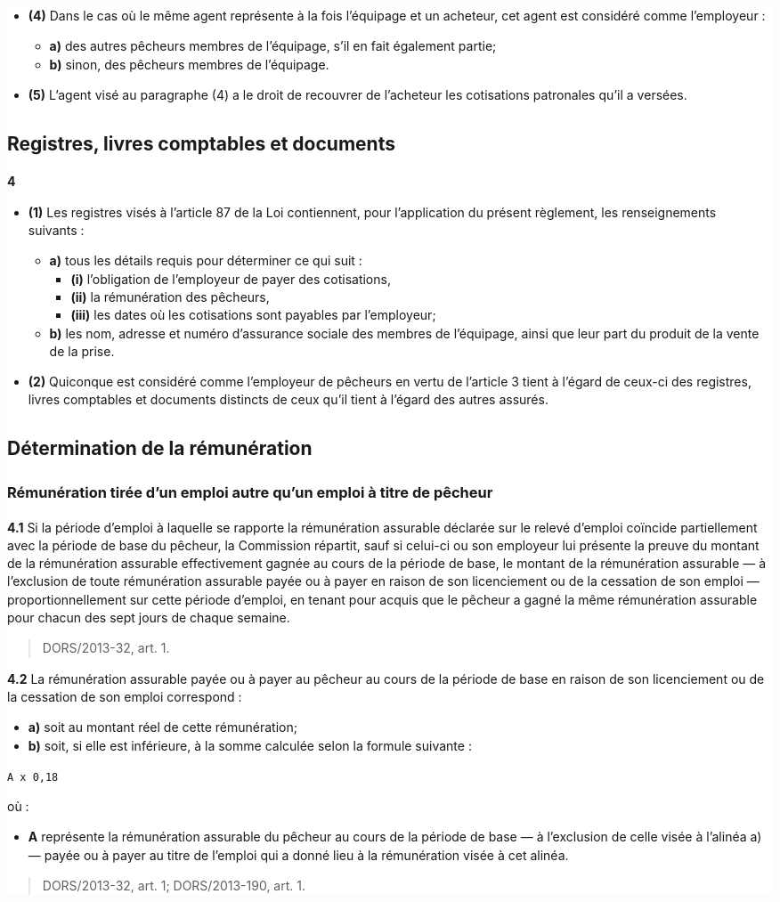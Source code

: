 - **(4)** Dans le cas où le même agent représente à la fois l’équipage et un acheteur, cet agent est considéré comme l’employeur :
	- **a)** des autres pêcheurs membres de l’équipage, s’il en fait également partie;
	- **b)** sinon, des pêcheurs membres de l’équipage.

- **(5)** L’agent visé au paragraphe (4) a le droit de recouvrer de l’acheteur les cotisations patronales qu’il a versées.




## Registres, livres comptables et documents


**4** 

- **(1)** Les registres visés à l’article 87 de la Loi contiennent, pour l’application du présent règlement, les renseignements suivants :
	- **a)** tous les détails requis pour déterminer ce qui suit :
		- **(i)** l’obligation de l’employeur de payer des cotisations,
		- **(ii)** la rémunération des pêcheurs,
		- **(iii)** les dates où les cotisations sont payables par l’employeur;
	- **b)** les nom, adresse et numéro d’assurance sociale des membres de l’équipage, ainsi que leur part du produit de la vente de la prise.

- **(2)** Quiconque est considéré comme l’employeur de pêcheurs en vertu de l’article 3 tient à l’égard de ceux-ci des registres, livres comptables et documents distincts de ceux qu’il tient à l’égard des autres assurés.




## Détermination de la rémunération



### Rémunération tirée d’un emploi autre qu’un emploi à titre de pêcheur


**4.1** Si la période d’emploi à laquelle se rapporte la rémunération assurable déclarée sur le relevé d’emploi coïncide partiellement avec la période de base du pêcheur, la Commission répartit, sauf si celui-ci ou son employeur lui présente la preuve du montant de la rémunération assurable effectivement gagnée au cours de la période de base, le montant de la rémunération assurable — à l’exclusion de toute rémunération assurable payée ou à payer en raison de son licenciement ou de la cessation de son emploi — proportionnellement sur cette période d’emploi, en tenant pour acquis que le pêcheur a gagné la même rémunération assurable pour chacun des sept jours de chaque semaine.
> DORS/2013-32, art. 1.




**4.2** La rémunération assurable payée ou à payer au pêcheur au cours de la période de base en raison de son licenciement ou de la cessation de son emploi correspond :
- **a)** soit au montant réel de cette rémunération;
- **b)** soit, si elle est inférieure, à la somme calculée selon la formule suivante :
```
A x 0,18
```
où :
- **A** représente la rémunération assurable du pêcheur au cours de la période de base — à l’exclusion de celle visée à l’alinéa a) — payée ou à payer au titre de l’emploi qui a donné lieu à la rémunération visée à cet alinéa.
> DORS/2013-32, art. 1; DORS/2013-190, art. 1.
